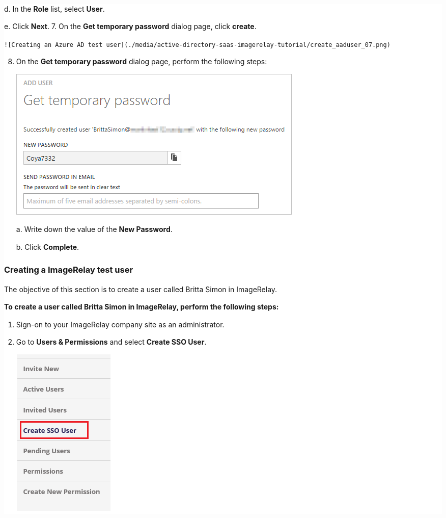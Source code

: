    d. In the **Role** list, select **User**.
   
   e. Click **Next**.
7. On the **Get temporary password** dialog page, click **create**.
   
    ![Creating an Azure AD test user](./media/active-directory-saas-imagerelay-tutorial/create_aaduser_07.png) 
8. On the **Get temporary password** dialog page, perform the following steps:
   
    ![Creating an Azure AD test user](./media/active-directory-saas-imagerelay-tutorial/create_aaduser_08.png) 
   
    a. Write down the value of the **New Password**.
   
    b. Click **Complete**.   

### Creating a ImageRelay test user
The objective of this section is to create a user called Britta Simon in ImageRelay.

**To create a user called Britta Simon in ImageRelay, perform the following steps:**

1. Sign-on to your ImageRelay company site as an administrator.
2. Go to **Users & Permissions**     and select **Create SSO User**.
   
    ![Configure Single Sign-On](./media/active-directory-saas-imagerelay-tutorial/tutorial_imagerelay_21.png) 